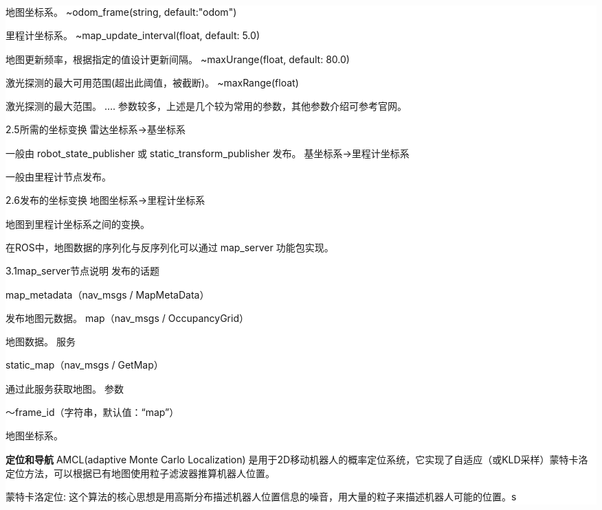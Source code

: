地图坐标系。
~odom_frame(string, default:"odom")

里程计坐标系。
~map_update_interval(float, default: 5.0)

地图更新频率，根据指定的值设计更新间隔。
~maxUrange(float, default: 80.0)

激光探测的最大可用范围(超出此阈值，被截断)。
~maxRange(float)

激光探测的最大范围。
.... 参数较多，上述是几个较为常用的参数，其他参数介绍可参考官网。

2.5所需的坐标变换
雷达坐标系→基坐标系

一般由 robot_state_publisher 或 static_transform_publisher 发布。
基坐标系→里程计坐标系

一般由里程计节点发布。

2.6发布的坐标变换
地图坐标系→里程计坐标系

地图到里程计坐标系之间的变换。

在ROS中，地图数据的序列化与反序列化可以通过 map_server 功能包实现。

<launch>
    <arg name="filename" value="$(find mycar_nav)/map/nav" />
    <node name="map_save" pkg="map_server" type="map_saver" args="-f $(arg filename)" />
</launch>


3.1map_server节点说明
发布的话题

map_metadata（nav_msgs / MapMetaData）

发布地图元数据。
map（nav_msgs / OccupancyGrid）

地图数据。
服务

static_map（nav_msgs / GetMap）

通过此服务获取地图。
参数

〜frame_id（字符串，默认值：“map”）

地图坐标系。

**定位和导航**
AMCL(adaptive Monte Carlo Localization) 是用于2D移动机器人的概率定位系统，它实现了自适应（或KLD采样）蒙特卡洛定位方法，可以根据已有地图使用粒子滤波器推算机器人位置。

蒙特卡洛定位:
这个算法的核心思想是用高斯分布描述机器人位置信息的噪音，用大量的粒子来描述机器人可能的位置。s

